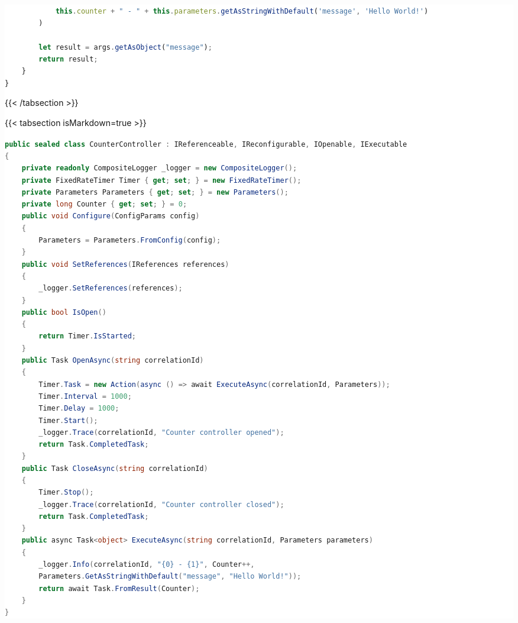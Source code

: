 ```typescript
            this.counter + " - " + this.parameters.getAsStringWithDefault('message', 'Hello World!')
        )

        let result = args.getAsObject("message");
        return result;
    }
}

```

{{< /tabsection >}}

{{< tabsection isMarkdown=true >}}

```cs
public sealed class CounterController : IReferenceable, IReconfigurable, IOpenable, IExecutable
{
    private readonly CompositeLogger _logger = new CompositeLogger();
    private FixedRateTimer Timer { get; set; } = new FixedRateTimer();
    private Parameters Parameters { get; set; } = new Parameters();
    private long Counter { get; set; } = 0;
    public void Configure(ConfigParams config)
    {
        Parameters = Parameters.FromConfig(config);
    }
    public void SetReferences(IReferences references)
    {
        _logger.SetReferences(references);
    }
    public bool IsOpen()
    {
        return Timer.IsStarted;
    }
    public Task OpenAsync(string correlationId)
    {
        Timer.Task = new Action(async () => await ExecuteAsync(correlationId, Parameters));
        Timer.Interval = 1000;
        Timer.Delay = 1000;
        Timer.Start();
        _logger.Trace(correlationId, "Counter controller opened");
        return Task.CompletedTask;
    }
    public Task CloseAsync(string correlationId)
    {
        Timer.Stop();
        _logger.Trace(correlationId, "Counter controller closed");
        return Task.CompletedTask;
    }
    public async Task<object> ExecuteAsync(string correlationId, Parameters parameters)
    {
        _logger.Info(correlationId, "{0} - {1}", Counter++,
        Parameters.GetAsStringWithDefault("message", "Hello World!"));
        return await Task.FromResult(Counter);
    }
}

```
